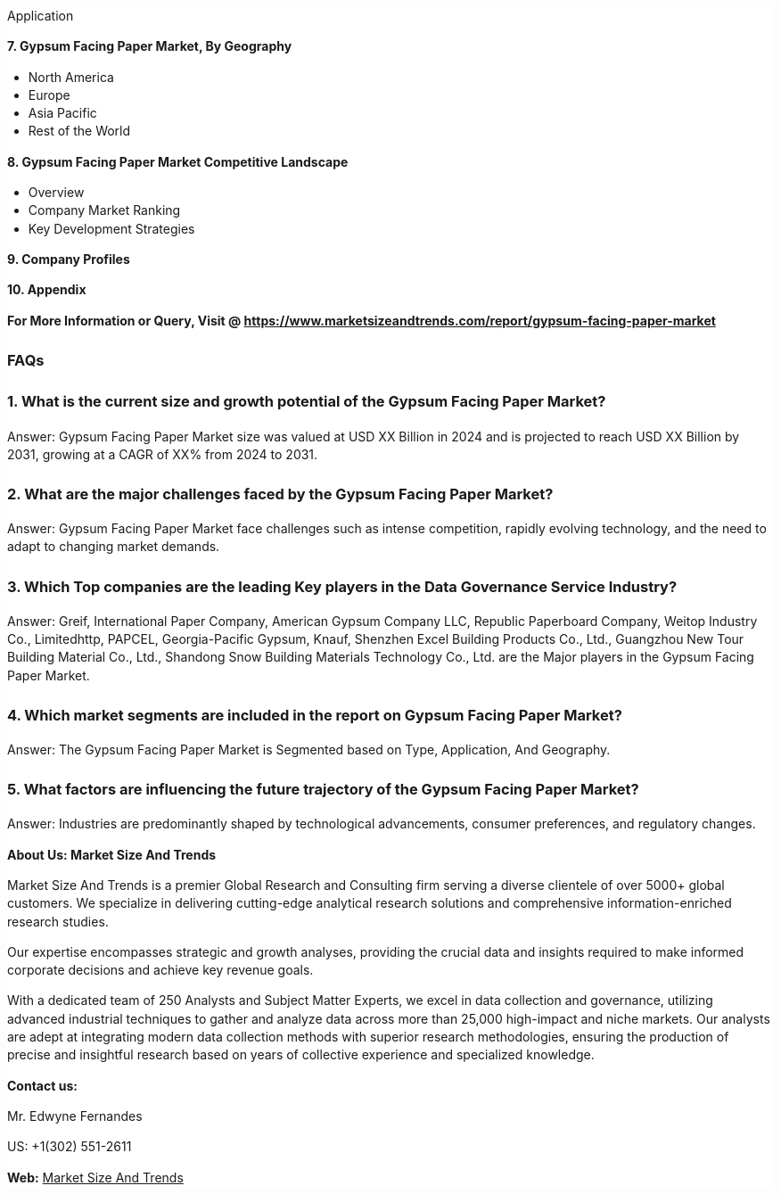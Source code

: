 Application</span></strong></p></div><div class="" data-test-id=""><p><strong><span class="">7. Gypsum Facing Paper Market, By Geography</span></strong></p></div><div class="" data-test-id=""><ul><li><span class="">North America</span></li><li><span class="">Europe</span></li><li><span class="">Asia Pacific</span></li><li><span class="">Rest of the World</span></li></ul></div><div class="" data-test-id=""><p><strong><span class="">8. Gypsum Facing Paper Market Competitive Landscape</span></strong></p></div><div class="" data-test-id=""><ul><li><span class="">Overview</span></li><li><span class="">Company Market Ranking</span></li><li><span class="">Key Development Strategies</span></li></ul></div><div class="" data-test-id=""><p><strong><span class="">9. Company Profiles</span></strong></p></div><div class="" data-test-id=""><p><strong><span class="">10. Appendix</span></strong></p></div><div class="" data-test-id=""><p><strong><span class="">For More Information or Query, Visit @ <a href="https://www.marketsizeandtrends.com/report/gypsum-facing-paper-market" target="_blank">https://www.marketsizeandtrends.com/report/gypsum-facing-paper-market</a></span></strong></p></div><div class="" data-test-id=""><div class="article-main__content" data-test-id="publishing-text-block"><h3><strong><span class="">FAQs</span></strong></h3></div><div class="article-main__content" data-test-id="publishing-text-block"><h3><span class="">1. What is the current size and growth potential of the Gypsum Facing Paper Market?</span></h3></div><div class="article-main__content" data-test-id="publishing-text-block"><p><span class="font-[700]">Answer</span><span class="">: Gypsum Facing Paper Market size was valued at USD XX Billion in 2024 and is projected to reach USD XX Billion by 2031, growing at a CAGR of XX% from 2024 to 2031.</span></p></div><div class="article-main__content" data-test-id="publishing-text-block"><h3><span class="">2. What are the major challenges faced by the Gypsum Facing Paper Market?</span></h3></div><div class="article-main__content" data-test-id="publishing-text-block"><p><span class="font-[700]">Answer</span><span class="">: Gypsum Facing Paper Market face challenges such as intense competition, rapidly evolving technology, and the need to adapt to changing market demands.</span></p></div><div class="article-main__content" data-test-id="publishing-text-block"><h3><span class="">3. Which Top companies are the leading Key players in the Data Governance Service Industry?</span></h3></div><div class="article-main__content" data-test-id="publishing-text-block"><p><span class="font-[700]">Answer</span><span class="">: Greif, International Paper Company, American Gypsum Company LLC, Republic Paperboard Company, Weitop Industry Co., Limitedhttp, PAPCEL, Georgia-Pacific Gypsum, Knauf, Shenzhen Excel Building Products Co., Ltd., Guangzhou New Tour Building Material Co., Ltd., Shandong Snow Building Materials Technology Co., Ltd. are the Major players in the Gypsum Facing Paper Market.</span></p></div><div class="article-main__content" data-test-id="publishing-text-block"><h3><span class="">4. Which market segments are included in the report on Gypsum Facing Paper Market?</span></h3></div><div class="article-main__content" data-test-id="publishing-text-block"><p><span class="font-[700]">Answer</span><span class="">: The Gypsum Facing Paper Market is Segmented based on Type, Application, And Geography.</span></p></div><div class="article-main__content" data-test-id="publishing-text-block"><h3><span class="">5. What factors are influencing the future trajectory of the Gypsum Facing Paper Market?</span></h3></div><div class="article-main__content" data-test-id="publishing-text-block"><p><span class="font-[700]">Answer:</span><span class="">&nbsp;Industries are predominantly shaped by technological advancements, consumer preferences, and regulatory changes.</span></p></div><p><strong><span class="">About Us: Market Size And Trends</span></strong></p></div><div class="" data-test-id=""><p><span class="">Market Size And Trends is a premier Global Research and Consulting firm serving a diverse clientele of over 5000+ global customers. We specialize in delivering cutting-edge analytical research solutions and comprehensive information-enriched research studies.</span></p></div><div class="" data-test-id=""><p><span class="">Our expertise encompasses strategic and growth analyses, providing the crucial data and insights required to make informed corporate decisions and achieve key revenue goals.</span></p></div><div class="" data-test-id=""><p><span class="">With a dedicated team of 250 Analysts and Subject Matter Experts, we excel in data collection and governance, utilizing advanced industrial techniques to gather and analyze data across more than 25,000 high-impact and niche markets. Our analysts are adept at integrating modern data collection methods with superior research methodologies, ensuring the production of precise and insightful research based on years of collective experience and specialized knowledge.</span></p></div><div class="" data-test-id=""><p><strong><span class="">Contact us:</span></strong></p></div><div class="" data-test-id=""><p><span class="">Mr. Edwyne Fernandes</span></p></div><div class="" data-test-id=""><p><span class="">US: +1(302) 551-2611<br /></span></p><p><span class=""><strong>Web:</strong> <a href="https://www.marketsizeandtrends.com/" target="_blank">Market Size And Trends</a></span></p></div>
